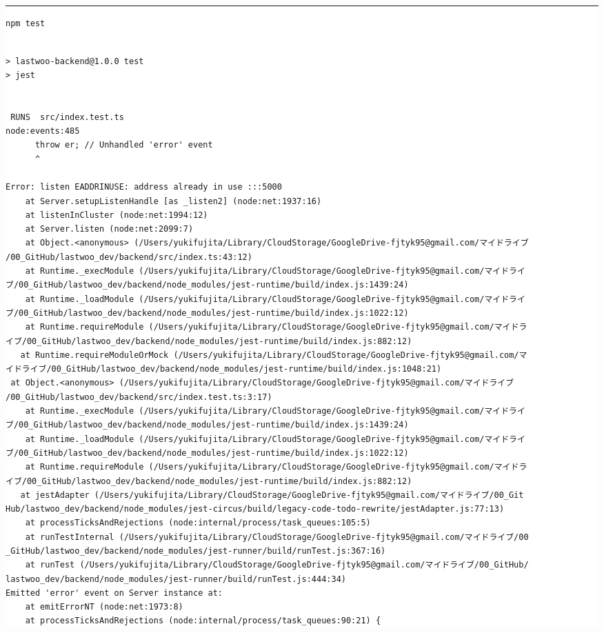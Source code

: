 




---

```bash
npm test
```

```

> lastwoo-backend@1.0.0 test
> jest


 RUNS  src/index.test.ts
node:events:485
      throw er; // Unhandled 'error' event
      ^

Error: listen EADDRINUSE: address already in use :::5000
    at Server.setupListenHandle [as _listen2] (node:net:1937:16)
    at listenInCluster (node:net:1994:12)
    at Server.listen (node:net:2099:7)
    at Object.<anonymous> (/Users/yukifujita/Library/CloudStorage/GoogleDrive-fjtyk95@gmail.com/マイドライブ
/00_GitHub/lastwoo_dev/backend/src/index.ts:43:12)
    at Runtime._execModule (/Users/yukifujita/Library/CloudStorage/GoogleDrive-fjtyk95@gmail.com/マイドライ
ブ/00_GitHub/lastwoo_dev/backend/node_modules/jest-runtime/build/index.js:1439:24)
    at Runtime._loadModule (/Users/yukifujita/Library/CloudStorage/GoogleDrive-fjtyk95@gmail.com/マイドライ
ブ/00_GitHub/lastwoo_dev/backend/node_modules/jest-runtime/build/index.js:1022:12)
    at Runtime.requireModule (/Users/yukifujita/Library/CloudStorage/GoogleDrive-fjtyk95@gmail.com/マイドラ
イブ/00_GitHub/lastwoo_dev/backend/node_modules/jest-runtime/build/index.js:882:12)
   at Runtime.requireModuleOrMock (/Users/yukifujita/Library/CloudStorage/GoogleDrive-fjtyk95@gmail.com/マ
イドライブ/00_GitHub/lastwoo_dev/backend/node_modules/jest-runtime/build/index.js:1048:21)
 at Object.<anonymous> (/Users/yukifujita/Library/CloudStorage/GoogleDrive-fjtyk95@gmail.com/マイドライブ
/00_GitHub/lastwoo_dev/backend/src/index.test.ts:3:17)
    at Runtime._execModule (/Users/yukifujita/Library/CloudStorage/GoogleDrive-fjtyk95@gmail.com/マイドライ
ブ/00_GitHub/lastwoo_dev/backend/node_modules/jest-runtime/build/index.js:1439:24)
    at Runtime._loadModule (/Users/yukifujita/Library/CloudStorage/GoogleDrive-fjtyk95@gmail.com/マイドライ
ブ/00_GitHub/lastwoo_dev/backend/node_modules/jest-runtime/build/index.js:1022:12)
    at Runtime.requireModule (/Users/yukifujita/Library/CloudStorage/GoogleDrive-fjtyk95@gmail.com/マイドラ
イブ/00_GitHub/lastwoo_dev/backend/node_modules/jest-runtime/build/index.js:882:12)
   at jestAdapter (/Users/yukifujita/Library/CloudStorage/GoogleDrive-fjtyk95@gmail.com/マイドライブ/00_Git
Hub/lastwoo_dev/backend/node_modules/jest-circus/build/legacy-code-todo-rewrite/jestAdapter.js:77:13)
    at processTicksAndRejections (node:internal/process/task_queues:105:5)
    at runTestInternal (/Users/yukifujita/Library/CloudStorage/GoogleDrive-fjtyk95@gmail.com/マイドライブ/00
_GitHub/lastwoo_dev/backend/node_modules/jest-runner/build/runTest.js:367:16)
    at runTest (/Users/yukifujita/Library/CloudStorage/GoogleDrive-fjtyk95@gmail.com/マイドライブ/00_GitHub/
lastwoo_dev/backend/node_modules/jest-runner/build/runTest.js:444:34)
Emitted 'error' event on Server instance at:
    at emitErrorNT (node:net:1973:8)
    at processTicksAndRejections (node:internal/process/task_queues:90:21) {
```